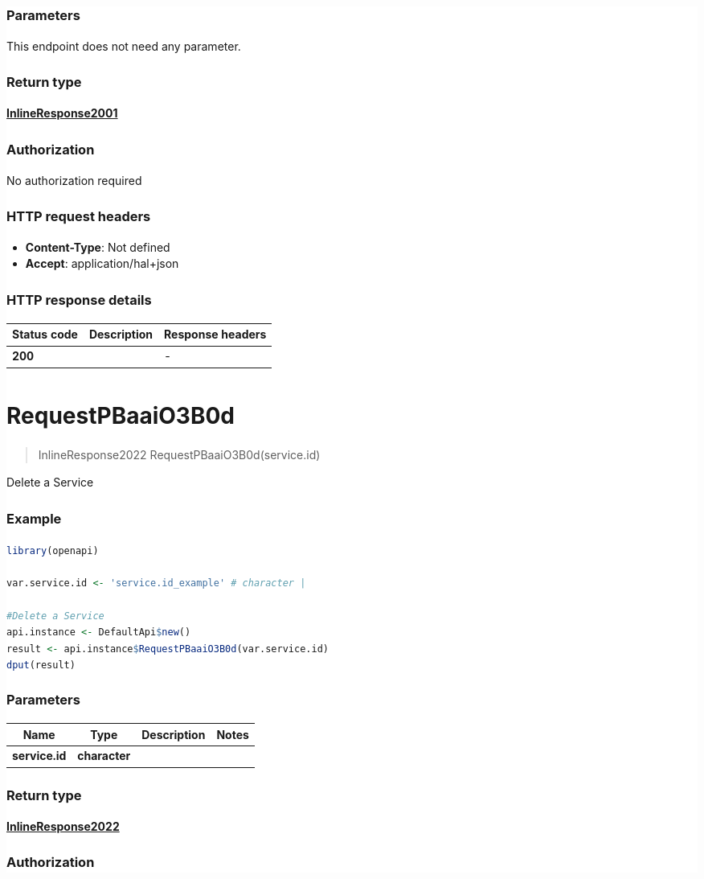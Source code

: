 ### Parameters
This endpoint does not need any parameter.

### Return type

[**InlineResponse2001**](inline_response_200_1.md)

### Authorization

No authorization required

### HTTP request headers

 - **Content-Type**: Not defined
 - **Accept**: application/hal+json

### HTTP response details
| Status code | Description | Response headers |
|-------------|-------------|------------------|
| **200** |  |  -  |

# **RequestPBaaiO3B0d**
> InlineResponse2022 RequestPBaaiO3B0d(service.id)

Delete a Service

### Example
```R
library(openapi)

var.service.id <- 'service.id_example' # character | 

#Delete a Service
api.instance <- DefaultApi$new()
result <- api.instance$RequestPBaaiO3B0d(var.service.id)
dput(result)
```

### Parameters

Name | Type | Description  | Notes
------------- | ------------- | ------------- | -------------
 **service.id** | **character**|  | 

### Return type

[**InlineResponse2022**](inline_response_202_2.md)

### Authorization
